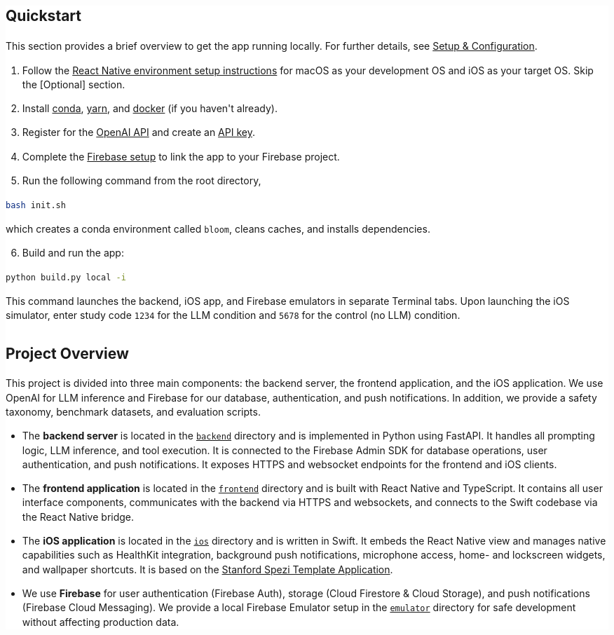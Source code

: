 ## Quickstart
This section provides a brief overview to get the app running locally. For further details, see [Setup & Configuration](#setup--configuration).

1. Follow the [React Native environment setup instructions](https://reactnative.dev/docs/set-up-your-environment) for macOS as your development OS and iOS as your target OS. Skip the [Optional] section.

2. Install [conda](https://www.anaconda.com/docs/getting-started/miniconda/install#macos-2), [yarn](https://yarnpkg.com/getting-started/install), and [docker](https://docs.docker.com/desktop/install/mac-install/) (if you haven't already).

3. Register for the [OpenAI API](https://platform.openai.com/) and create an [API key](https://platform.openai.com/settings/organization/api-keys).

4. Complete the [Firebase setup](#firebase-setup) to link the app to your Firebase project.

5. Run the following command from the root directory,
```bash
bash init.sh
```
which creates a conda environment called `bloom`, cleans caches, and installs dependencies.

6. Build and run the app:
```bash
python build.py local -i
```
This command launches the backend, iOS app, and Firebase emulators in separate Terminal tabs. Upon launching the iOS simulator, enter study code `1234` for the LLM condition and `5678` for the control (no LLM) condition.

## Project Overview
This project is divided into three main components: the backend server, the frontend application, and the iOS application. We use OpenAI for LLM inference and Firebase for our database, authentication, and push notifications. In addition, we provide a safety taxonomy, benchmark datasets, and evaluation scripts.

- The **backend server** is located in the [`backend`](./backend/) directory and is implemented in Python using FastAPI. It handles all prompting logic, LLM inference, and tool execution. It is connected to the Firebase Admin SDK for database operations, user authentication, and push notifications. It exposes HTTPS and websocket endpoints for the frontend and iOS clients.

- The **frontend application** is located in the [`frontend`](./frontend/) directory and is built with React Native and TypeScript. It contains all user interface components, communicates with the backend via HTTPS and websockets, and connects to the Swift codebase via the React Native bridge.

- The **iOS application** is located in the [`ios`](./ios/) directory and is written in Swift. It embeds the React Native view and manages native capabilities such as HealthKit integration, background push notifications, microphone access, home- and lockscreen widgets, and wallpaper shortcuts. It is based on the [Stanford Spezi Template Application](https://github.com/StanfordSpezi/SpeziTemplateApplication/tree/main).

- We use **Firebase** for user authentication (Firebase Auth), storage (Cloud Firestore & Cloud Storage), and push notifications (Firebase Cloud Messaging). We provide a local Firebase Emulator setup in the [`emulator`](./emulator/) directory for safe development without affecting production data.
